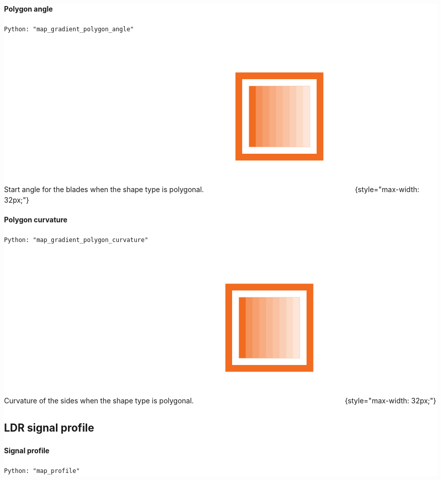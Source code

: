 
#### Polygon angle
`Python: "map_gradient_polygon_angle"`

Start angle for the blades when the shape type is polygonal.![Icon](map_gradient_swatch.png "Icon"){style="max-width: 32px;"}


#### Polygon curvature
`Python: "map_gradient_polygon_curvature"`

Curvature of the sides when the shape type is polygonal.![Icon](map_gradient_swatch.png "Icon"){style="max-width: 32px;"}


## LDR signal profile

#### Signal profile
`Python: "map_profile"`
